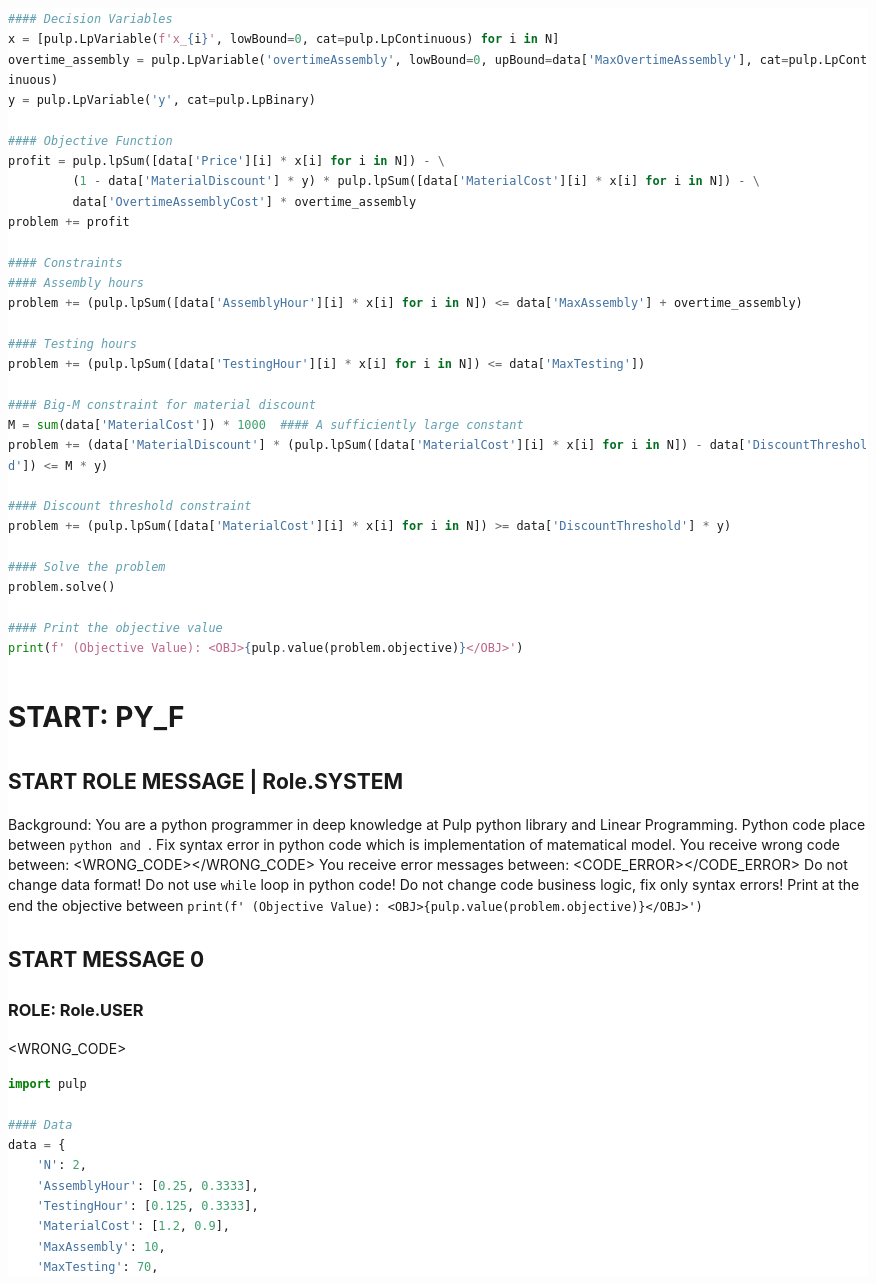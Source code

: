 ```python
#### Decision Variables
x = [pulp.LpVariable(f'x_{i}', lowBound=0, cat=pulp.LpContinuous) for i in N]
overtime_assembly = pulp.LpVariable('overtimeAssembly', lowBound=0, upBound=data['MaxOvertimeAssembly'], cat=pulp.LpContinuous)
y = pulp.LpVariable('y', cat=pulp.LpBinary)

#### Objective Function
profit = pulp.lpSum([data['Price'][i] * x[i] for i in N]) - \
         (1 - data['MaterialDiscount'] * y) * pulp.lpSum([data['MaterialCost'][i] * x[i] for i in N]) - \
         data['OvertimeAssemblyCost'] * overtime_assembly
problem += profit

#### Constraints
#### Assembly hours
problem += (pulp.lpSum([data['AssemblyHour'][i] * x[i] for i in N]) <= data['MaxAssembly'] + overtime_assembly)

#### Testing hours
problem += (pulp.lpSum([data['TestingHour'][i] * x[i] for i in N]) <= data['MaxTesting'])

#### Big-M constraint for material discount
M = sum(data['MaterialCost']) * 1000  #### A sufficiently large constant
problem += (data['MaterialDiscount'] * (pulp.lpSum([data['MaterialCost'][i] * x[i] for i in N]) - data['DiscountThreshold']) <= M * y)

#### Discount threshold constraint
problem += (pulp.lpSum([data['MaterialCost'][i] * x[i] for i in N]) >= data['DiscountThreshold'] * y)

#### Solve the problem
problem.solve()

#### Print the objective value
print(f' (Objective Value): <OBJ>{pulp.value(problem.objective)}</OBJ>')
```

# START: PY_F 
## START ROLE MESSAGE | Role.SYSTEM 
Background: You are a python programmer in deep knowledge at Pulp python library and Linear Programming. Python code place between ```python and ```. Fix syntax error in python code which is implementation of matematical model. You receive wrong code between: <WRONG_CODE></WRONG_CODE> You receive error messages between: <CODE_ERROR></CODE_ERROR> Do not change data format! Do not use `while` loop in python code! Do not change code business logic, fix only syntax errors! Print at the end the objective between <OBJ></OBJ> `print(f' (Objective Value): <OBJ>{pulp.value(problem.objective)}</OBJ>')` 
## START MESSAGE 0 
### ROLE: Role.USER
<WRONG_CODE>
```python
import pulp

#### Data
data = {
    'N': 2,
    'AssemblyHour': [0.25, 0.3333],
    'TestingHour': [0.125, 0.3333],
    'MaterialCost': [1.2, 0.9],
    'MaxAssembly': 10,
    'MaxTesting': 70,
```